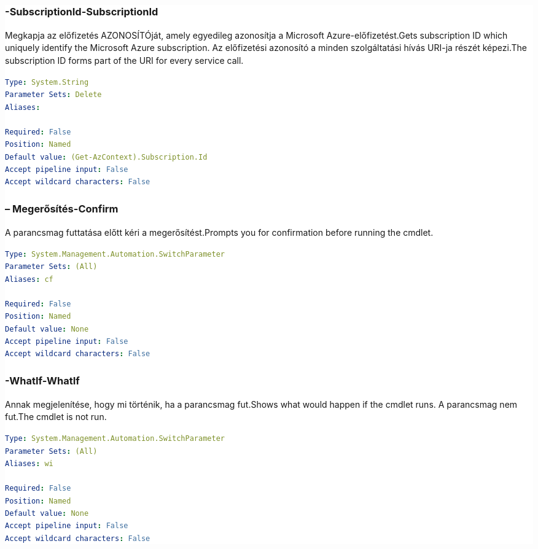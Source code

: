 ### <span data-ttu-id="387e1-130">-SubscriptionId</span><span class="sxs-lookup"><span data-stu-id="387e1-130">-SubscriptionId</span></span>
<span data-ttu-id="387e1-131">Megkapja az előfizetés AZONOSÍTÓját, amely egyedileg azonosítja a Microsoft Azure-előfizetést.</span><span class="sxs-lookup"><span data-stu-id="387e1-131">Gets subscription ID which uniquely identify the Microsoft Azure subscription.</span></span>
<span data-ttu-id="387e1-132">Az előfizetési azonosító a minden szolgáltatási hívás URI-ja részét képezi.</span><span class="sxs-lookup"><span data-stu-id="387e1-132">The subscription ID forms part of the URI for every service call.</span></span>

```yaml
Type: System.String
Parameter Sets: Delete
Aliases:

Required: False
Position: Named
Default value: (Get-AzContext).Subscription.Id
Accept pipeline input: False
Accept wildcard characters: False
```

### <span data-ttu-id="387e1-133">– Megerősítés</span><span class="sxs-lookup"><span data-stu-id="387e1-133">-Confirm</span></span>
<span data-ttu-id="387e1-134">A parancsmag futtatása előtt kéri a megerősítést.</span><span class="sxs-lookup"><span data-stu-id="387e1-134">Prompts you for confirmation before running the cmdlet.</span></span>

```yaml
Type: System.Management.Automation.SwitchParameter
Parameter Sets: (All)
Aliases: cf

Required: False
Position: Named
Default value: None
Accept pipeline input: False
Accept wildcard characters: False
```

### <span data-ttu-id="387e1-135">-WhatIf</span><span class="sxs-lookup"><span data-stu-id="387e1-135">-WhatIf</span></span>
<span data-ttu-id="387e1-136">Annak megjelenítése, hogy mi történik, ha a parancsmag fut.</span><span class="sxs-lookup"><span data-stu-id="387e1-136">Shows what would happen if the cmdlet runs.</span></span>
<span data-ttu-id="387e1-137">A parancsmag nem fut.</span><span class="sxs-lookup"><span data-stu-id="387e1-137">The cmdlet is not run.</span></span>

```yaml
Type: System.Management.Automation.SwitchParameter
Parameter Sets: (All)
Aliases: wi

Required: False
Position: Named
Default value: None
Accept pipeline input: False
Accept wildcard characters: False
```
